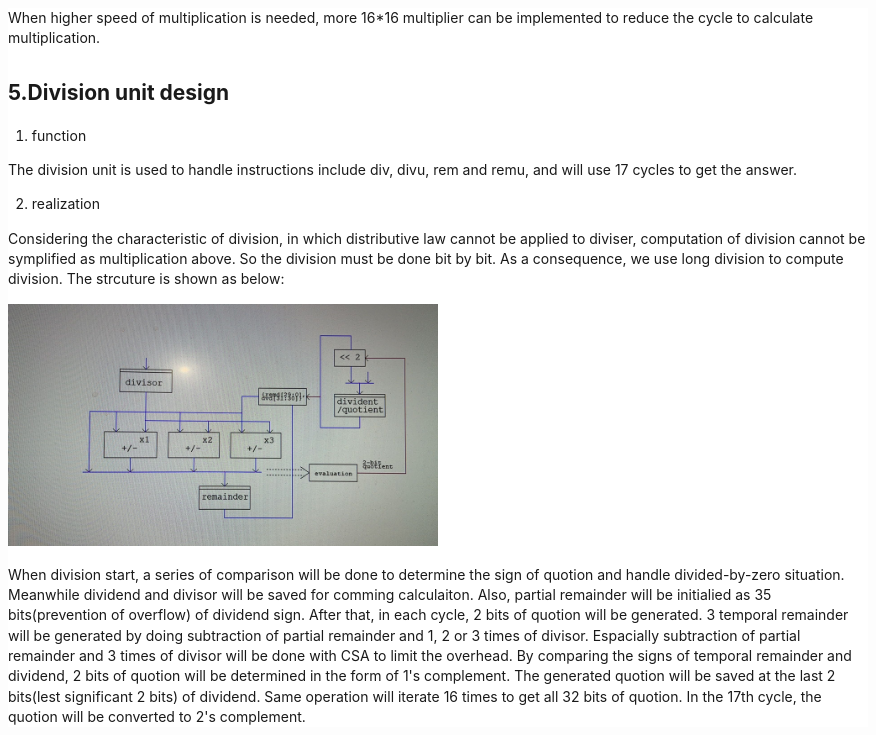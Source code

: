 
When higher speed of multiplication is needed, more 16*16 multiplier can be implemented to reduce the cycle to calculate multiplication.
## 5.Division unit design

1. function

The division unit is used to handle instructions include div, divu, rem and remu, and will use 17 cycles to get the answer. 

2. realization

Considering the characteristic of division, in which distributive law cannot be applied to diviser, computation of division cannot be symplified as multiplication above. So the division must be done bit by bit. As a consequence, we use long division to compute division. The strcuture is shown as below:

<img decoding="divider" src="./long_div.jpg" width="50%">

When division start, a series of comparison will be done to determine the sign of quotion and handle divided-by-zero situation. Meanwhile dividend and divisor will be saved for comming calculaiton. Also, partial remainder will be initialied as 35 bits(prevention of overflow) of dividend sign. After that, in each cycle, 2 bits of quotion will be generated. 3 temporal remainder will be generated by doing subtraction of partial remainder and 1, 2 or 3 times of divisor. Espacially subtraction of partial remainder and 3 times of divisor will be done with CSA to limit the overhead. By comparing the signs of temporal remainder and dividend, 2 bits of quotion will be determined in the form of 1's complement. The generated quotion will be saved at the last 2 bits(lest significant 2 bits) of dividend. Same operation will iterate 16 times to get all 32 bits of quotion. In the 17th cycle, the quotion will be converted to 2's complement. 

